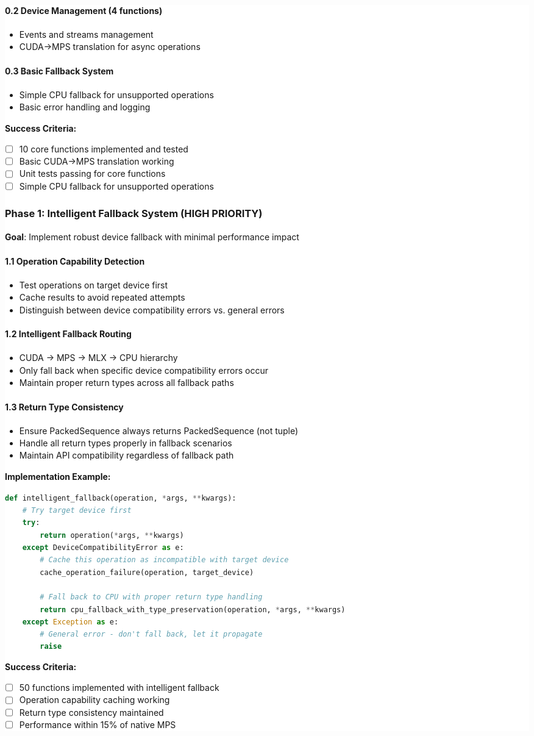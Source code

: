 #### 0.2 Device Management (4 functions)
- Events and streams management
- CUDA→MPS translation for async operations

#### 0.3 Basic Fallback System
- Simple CPU fallback for unsupported operations
- Basic error handling and logging

**Success Criteria:**
- [ ] 10 core functions implemented and tested
- [ ] Basic CUDA→MPS translation working
- [ ] Unit tests passing for core functions
- [ ] Simple CPU fallback for unsupported operations

### **Phase 1: Intelligent Fallback System (HIGH PRIORITY)**
**Goal**: Implement robust device fallback with minimal performance impact

#### 1.1 Operation Capability Detection
- Test operations on target device first
- Cache results to avoid repeated attempts
- Distinguish between device compatibility errors vs. general errors

#### 1.2 Intelligent Fallback Routing
- CUDA → MPS → MLX → CPU hierarchy
- Only fall back when specific device compatibility errors occur
- Maintain proper return types across all fallback paths

#### 1.3 Return Type Consistency
- Ensure PackedSequence always returns PackedSequence (not tuple)
- Handle all return types properly in fallback scenarios
- Maintain API compatibility regardless of fallback path

**Implementation Example:**
```python
def intelligent_fallback(operation, *args, **kwargs):
    # Try target device first
    try:
        return operation(*args, **kwargs)
    except DeviceCompatibilityError as e:
        # Cache this operation as incompatible with target device
        cache_operation_failure(operation, target_device)
        
        # Fall back to CPU with proper return type handling
        return cpu_fallback_with_type_preservation(operation, *args, **kwargs)
    except Exception as e:
        # General error - don't fall back, let it propagate
        raise
```

**Success Criteria:**
- [ ] 50 functions implemented with intelligent fallback
- [ ] Operation capability caching working
- [ ] Return type consistency maintained
- [ ] Performance within 15% of native MPS
